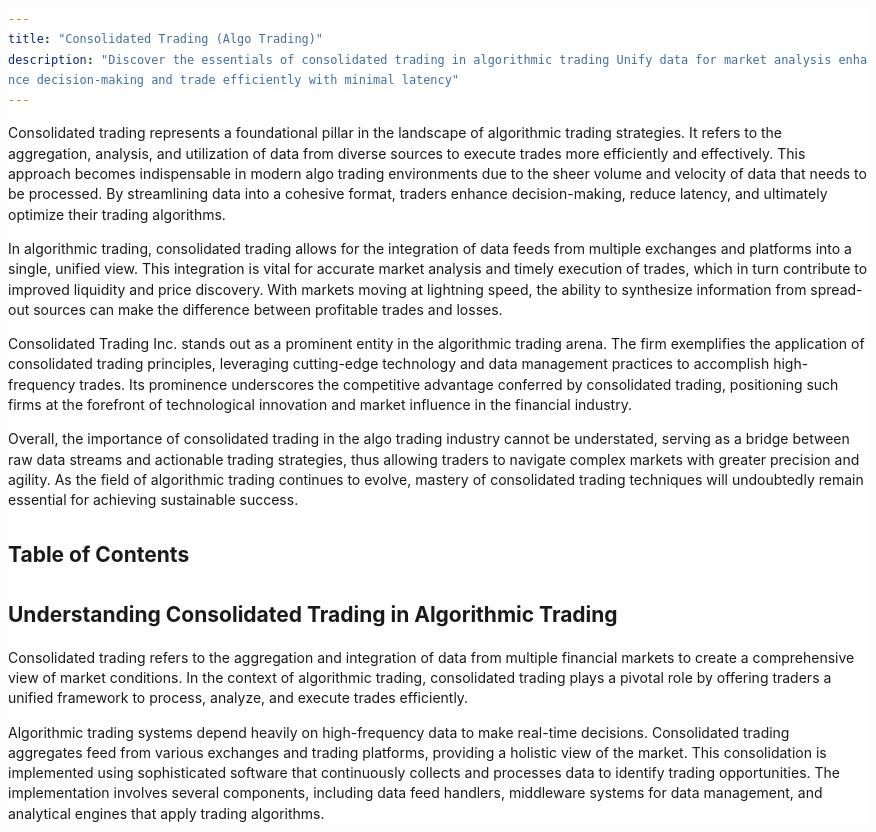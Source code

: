 ```yaml
---
title: "Consolidated Trading (Algo Trading)"
description: "Discover the essentials of consolidated trading in algorithmic trading Unify data for market analysis enhance decision-making and trade efficiently with minimal latency"
---
```






Consolidated trading represents a foundational pillar in the landscape of algorithmic trading strategies. It refers to the aggregation, analysis, and utilization of data from diverse sources to execute trades more efficiently and effectively. This approach becomes indispensable in modern algo trading environments due to the sheer volume and velocity of data that needs to be processed. By streamlining data into a cohesive format, traders enhance decision-making, reduce latency, and ultimately optimize their trading algorithms.

In algorithmic trading, consolidated trading allows for the integration of data feeds from multiple exchanges and platforms into a single, unified view. This integration is vital for accurate market analysis and timely execution of trades, which in turn contribute to improved liquidity and price discovery. With markets moving at lightning speed, the ability to synthesize information from spread-out sources can make the difference between profitable trades and losses.

Consolidated Trading Inc. stands out as a prominent entity in the algorithmic trading arena. The firm exemplifies the application of consolidated trading principles, leveraging cutting-edge technology and data management practices to accomplish high-frequency trades. Its prominence underscores the competitive advantage conferred by consolidated trading, positioning such firms at the forefront of technological innovation and market influence in the financial industry.

Overall, the importance of consolidated trading in the algo trading industry cannot be understated, serving as a bridge between raw data streams and actionable trading strategies, thus allowing traders to navigate complex markets with greater precision and agility. As the field of algorithmic trading continues to evolve, mastery of consolidated trading techniques will undoubtedly remain essential for achieving sustainable success.


## Table of Contents

## Understanding Consolidated Trading in Algorithmic Trading

Consolidated trading refers to the aggregation and integration of data from multiple financial markets to create a comprehensive view of market conditions. In the context of algorithmic trading, consolidated trading plays a pivotal role by offering traders a unified framework to process, analyze, and execute trades efficiently.

Algorithmic trading systems depend heavily on high-frequency data to make real-time decisions. Consolidated trading aggregates feed from various exchanges and trading platforms, providing a holistic view of the market. This consolidation is implemented using sophisticated software that continuously collects and processes data to identify trading opportunities. The implementation involves several components, including data feed handlers, middleware systems for data management, and analytical engines that apply trading algorithms.
